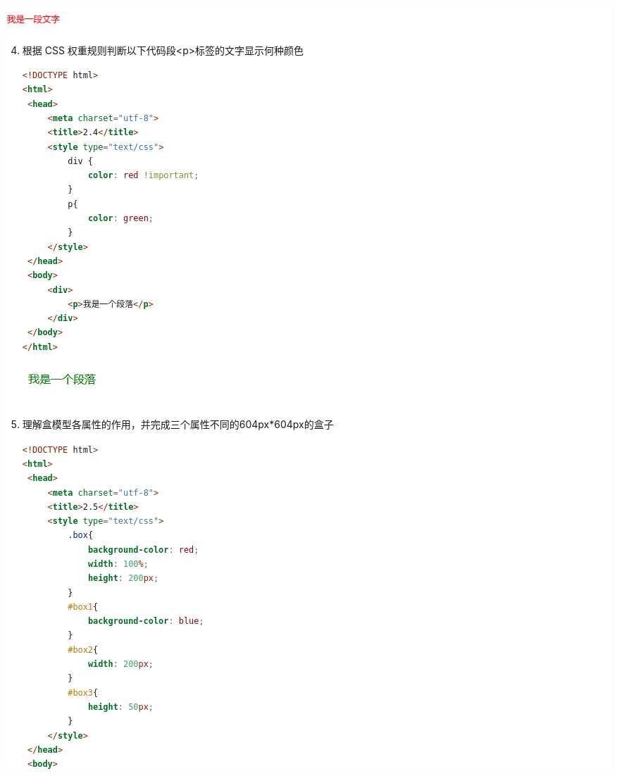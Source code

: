    <img src="https://raw.githubusercontent.com/dhhhao/web-front-end-technology/master/assets/image-20201227140910834.png" alt="image-20201227140910834" style="zoom:25%;" />

4. 根据 CSS 权重规则判断以下代码段\<p>标签的文字显示何种颜色

   ```html
   <!DOCTYPE html>
   <html>
   	<head>
   		<meta charset="utf-8">
   		<title>2.4</title>
   		<style type="text/css">
   			div {
   				color: red !important;
   			}
   			p{
   				color: green;
   			}
   		</style>
   	</head>
   	<body>
   		<div>
   			<p>我是一个段落</p>
   		</div>
   	</body>
   </html>
   ```

   ![image-20201227140856585](https://raw.githubusercontent.com/dhhhao/web-front-end-technology/master/assets/image-20201227140856585.png)

5. 理解盒模型各属性的作用，并完成三个属性不同的604px*604px的盒子

   ```html
   <!DOCTYPE html>
   <html>
   	<head>
   		<meta charset="utf-8">
   		<title>2.5</title>
   		<style type="text/css">
   			.box{
   				background-color: red;
   				width: 100%;
   				height: 200px;
   			}
   			#box1{
   				background-color: blue;
   			}
   			#box2{
   				width: 200px;
   			}
   			#box3{
   				height: 50px;
   			}
   		</style>
   	</head>
   	<body>
   ```